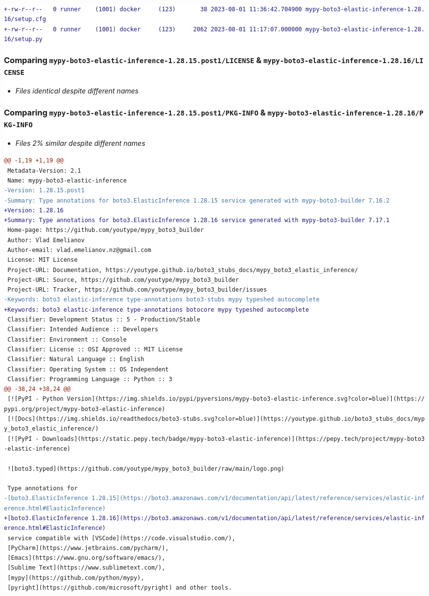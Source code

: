 ```diff
+-rw-r--r--   0 runner    (1001) docker     (123)       38 2023-08-01 11:36:42.704900 mypy-boto3-elastic-inference-1.28.16/setup.cfg
+-rw-r--r--   0 runner    (1001) docker     (123)     2062 2023-08-01 11:17:07.000000 mypy-boto3-elastic-inference-1.28.16/setup.py
```

### Comparing `mypy-boto3-elastic-inference-1.28.15.post1/LICENSE` & `mypy-boto3-elastic-inference-1.28.16/LICENSE`

 * *Files identical despite different names*

### Comparing `mypy-boto3-elastic-inference-1.28.15.post1/PKG-INFO` & `mypy-boto3-elastic-inference-1.28.16/PKG-INFO`

 * *Files 2% similar despite different names*

```diff
@@ -1,19 +1,19 @@
 Metadata-Version: 2.1
 Name: mypy-boto3-elastic-inference
-Version: 1.28.15.post1
-Summary: Type annotations for boto3.ElasticInference 1.28.15 service generated with mypy-boto3-builder 7.16.2
+Version: 1.28.16
+Summary: Type annotations for boto3.ElasticInference 1.28.16 service generated with mypy-boto3-builder 7.17.1
 Home-page: https://github.com/youtype/mypy_boto3_builder
 Author: Vlad Emelianov
 Author-email: vlad.emelianov.nz@gmail.com
 License: MIT License
 Project-URL: Documentation, https://youtype.github.io/boto3_stubs_docs/mypy_boto3_elastic_inference/
 Project-URL: Source, https://github.com/youtype/mypy_boto3_builder
 Project-URL: Tracker, https://github.com/youtype/mypy_boto3_builder/issues
-Keywords: boto3 elastic-inference type-annotations boto3-stubs mypy typeshed autocomplete
+Keywords: boto3 elastic-inference type-annotations botocore mypy typeshed autocomplete
 Classifier: Development Status :: 5 - Production/Stable
 Classifier: Intended Audience :: Developers
 Classifier: Environment :: Console
 Classifier: License :: OSI Approved :: MIT License
 Classifier: Natural Language :: English
 Classifier: Operating System :: OS Independent
 Classifier: Programming Language :: Python :: 3
@@ -38,24 +38,24 @@
 [![PyPI - Python Version](https://img.shields.io/pypi/pyversions/mypy-boto3-elastic-inference.svg?color=blue)](https://pypi.org/project/mypy-boto3-elastic-inference)
 [![Docs](https://img.shields.io/readthedocs/boto3-stubs.svg?color=blue)](https://youtype.github.io/boto3_stubs_docs/mypy_boto3_elastic_inference/)
 [![PyPI - Downloads](https://static.pepy.tech/badge/mypy-boto3-elastic-inference)](https://pepy.tech/project/mypy-boto3-elastic-inference)
 
 ![boto3.typed](https://github.com/youtype/mypy_boto3_builder/raw/main/logo.png)
 
 Type annotations for
-[boto3.ElasticInference 1.28.15](https://boto3.amazonaws.com/v1/documentation/api/latest/reference/services/elastic-inference.html#ElasticInference)
+[boto3.ElasticInference 1.28.16](https://boto3.amazonaws.com/v1/documentation/api/latest/reference/services/elastic-inference.html#ElasticInference)
 service compatible with [VSCode](https://code.visualstudio.com/),
 [PyCharm](https://www.jetbrains.com/pycharm/),
 [Emacs](https://www.gnu.org/software/emacs/),
 [Sublime Text](https://www.sublimetext.com/),
 [mypy](https://github.com/python/mypy),
 [pyright](https://github.com/microsoft/pyright) and other tools.
```